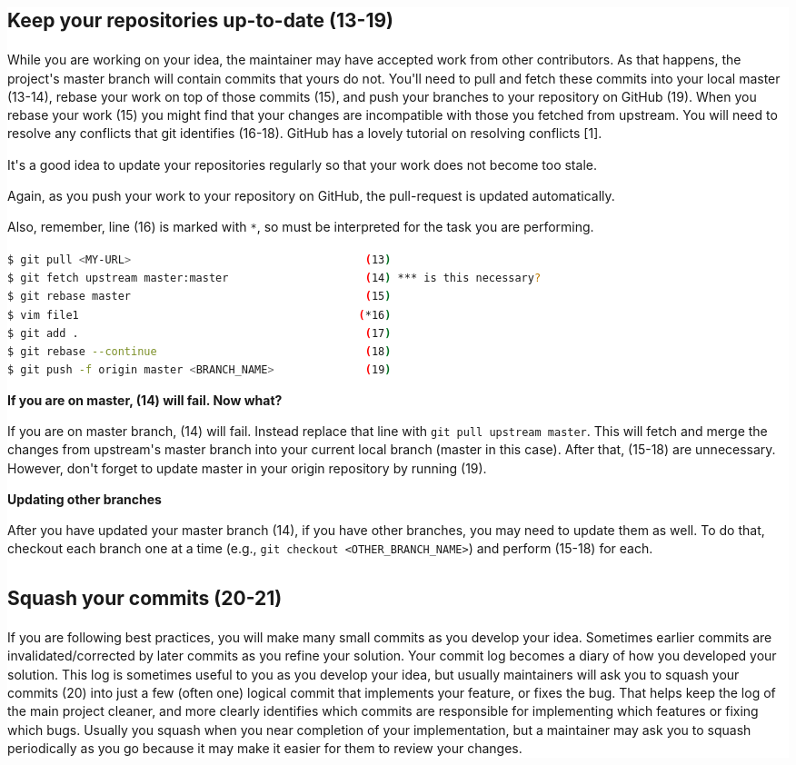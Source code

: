 
## Keep your repositories up-to-date (13-19)

While you are working on your idea, the maintainer may have accepted work from
other contributors. As that happens, the project's master branch will contain
commits that yours do not. You'll need to pull and fetch these commits into your local
master (13-14), rebase your work on top of those commits (15), and push your
branches to your repository on GitHub (19). When you rebase your work (15) you
might find that your changes are incompatible with those you fetched from
upstream. You will need to resolve any conflicts that git identifies (16-18).
GitHub has a lovely tutorial on resolving conflicts [1].

It's a good idea to update your repositories regularly so that your work does
not become too stale.

Again, as you push your work to your repository on GitHub, the pull-request
is updated automatically.

Also, remember, line (16) is marked with `*`, so must be interpreted for the
task you are performing.


```bash
$ git pull <MY-URL>                                    (13)
$ git fetch upstream master:master                     (14) *** is this necessary?
$ git rebase master                                    (15)
$ vim file1                                           (*16)
$ git add .                                            (17)
$ git rebase --continue                                (18)
$ git push -f origin master <BRANCH_NAME>              (19)
```


**If you are on master, (14) will fail. Now what?**

If you are on master branch, (14) will fail. Instead replace that line with `git pull upstream master`. This will fetch and merge the changes from upstream's master branch into your current local branch (master in this case). After that, (15-18) are unnecessary. However, don't forget to update master in your origin repository by running (19).


**Updating other branches**

After you have updated your master branch (14), if you have other branches, you may need to update them as well. To do that, checkout each branch one at a time (e.g., `git checkout <OTHER_BRANCH_NAME>`) and perform (15-18) for each.


## Squash your commits (20-21)

If you are following best practices, you will make many small commits as you
develop your idea. Sometimes earlier commits are invalidated/corrected by later
commits as you refine your solution. Your commit log becomes a diary of how you
developed your solution. This log is sometimes useful to you as you develop your
idea, but usually maintainers will ask you to squash your commits (20) into just
a few (often one) logical commit that implements your feature, or fixes the bug.
That helps keep the log of the main project cleaner, and more clearly identifies
which commits are responsible for implementing which features or fixing which
bugs. Usually you squash when you near completion of your implementation, but a
maintainer may ask you to squash periodically as you go because it may make it
easier for them to review your changes.
